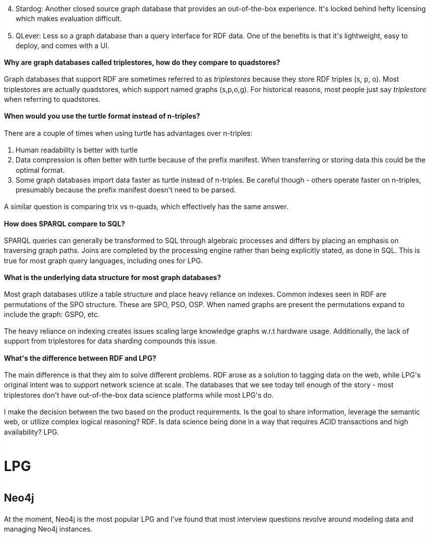 4. Stardog: Another closed source graph database that provides an out-of-the-box experience. It's locked behind hefty licensing which makes evaluation difficult.

5. QLever: Less so a graph database than a query interface for RDF data. One of the benefits is that it's lightweight, easy to deploy, and comes with a UI. 

**Why are graph databases called triplestores, how do they compare to quadstores?**

Graph databases that support RDF are sometimes referred to as _triplestores_ because they store RDF triples (s, p, o). Most triplestores are actually quadstores, which support named graphs (s,p,o,g). For historical reasons, most people just say _triplestore_ when referring to quadstores.

**When would you use the turtle format instead of n-triples?**

There are a couple of times when using turtle has advantages over n-triples:

1. Human readability is better with turtle
2. Data compression is often better with turtle because of the prefix manifest. When transferring or storing data this could be the optimal format.
3. Some graph databases import data faster as turtle instead of n-triples. Be careful though - others operate faster on n-triples, presumably because the prefix manifest doesn't need to be parsed.

A similar question is comparing trix vs n-quads, which effectively has the same answer.

**How does SPARQL compare to SQL?**

SPARQL queries can generally be transformed to SQL through algebraic processes and differs by placing an emphasis on traversing graph paths. Joins are completed by the processing engine rather than being explicitly stated, as done in SQL. This is true for most graph query languages, including ones for LPG.

**What is the underlying data structure for most graph databases?**

Most graph databases utilize a table structure and place heavy reliance on indexes. Common indexes seen in RDF are permutations of the SPO structure. These are SPO, PSO, OSP. When named graphs are present the permutations expand to include the graph: GSPO, etc. 

The heavy reliance on indexing creates issues scaling large knowledge graphs w.r.t hardware usage. Additionally, the lack of support from triplestores for data sharding compounds this issue.

**What's the difference between RDF and LPG?**

The main difference is that they aim to solve different problems. RDF arose as a solution to tagging data on the web, while LPG's original intent was to support network science at scale. The databases that we see today tell enough of the story - most triplestores don't have out-of-the-box data science platforms while most LPG's do.

I make the decision between the two based on the product requirements. Is the goal to share information, leverage the semantic web, or utilize complex logical reasoning? RDF. Is data science being done in a way that requires ACID transactions and high availability? LPG.

# LPG


## Neo4j

At the moment, Neo4j is the most popular LPG and I've found that most interview questions revolve around modeling data and managing Neo4j instances.
